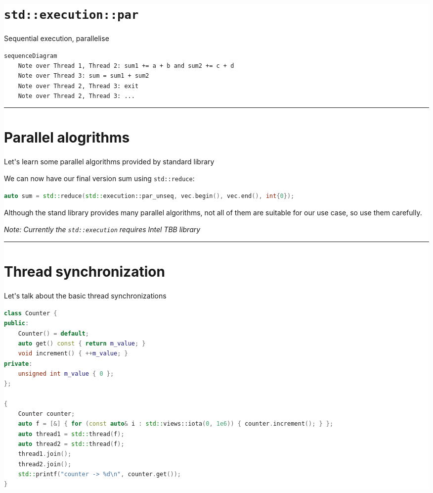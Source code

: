 # `std::execution::par`

Sequential execution, parallelise

```mermaid
sequenceDiagram
    Note over Thread 1, Thread 2: sum1 += a + b and sum2 += c + d
    Note over Thread 3: sum = sum1 + sum2
    Note over Thread 2, Thread 3: exit
    Note over Thread 2, Thread 3: ...
```

---

# Parallel alogrithms

Let's learn some parallel algorithms provided by standard library

We can now have our final version sum using `std::reduce`:

```cpp
auto sum = std::reduce(std::execution::par_unseq, vec.begin(), vec.end(), int{0});
```

Although the stand library provides many parallel algorithms, not all of them are suitable for our use case, so use them carefully.

*Note: Currently the `std::execution` requires Intel TBB library*

---

# Thread synchronization

Let's talk about the basic thread synchronizations

```cpp
class Counter {
public:
    Counter() = default;
    auto get() const { return m_value; }
    void increment() { ++m_value; }
private:
    unsigned int m_value { 0 };
};

{
    Counter counter;
    auto f = [&] { for (const auto& i : std::views::iota(0, 1e6)) { counter.increment(); } };
    auto thread1 = std::thread(f);
    auto thread2 = std::thread(f);
    thread1.join();
    thread2.join();
    std::printf("counter -> %d\n", counter.get());
}
```
